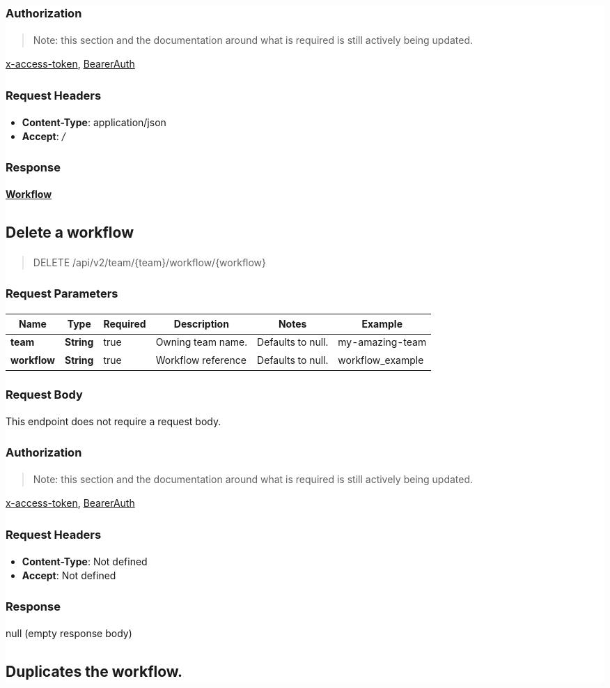 
### Authorization

> Note: this section and the documentation around what is required is still actively being updated.

[x-access-token](./overview#x-access-token), [BearerAuth](./overview#BearerAuth)

### Request Headers

- **Content-Type**: application/json
- **Accept**: */*

### Response

[**Workflow**](./models/Workflow.md)

<a name="deleteWorkflow2"></a>

## **Delete a workflow**

> DELETE /api/v2/team/{team}/workflow/{workflow}


### Request Parameters


| Name | Type | Required | Description | Notes | Example |
| ---- | ---- | -------- | ----------- | --- |---|
| **team** | **String** | true | Owning team name. | Defaults to null. | my-amazing-team
| **workflow** | **String** | true | Workflow reference | Defaults to null. | workflow_example


### Request Body
This endpoint does not require a request body.

### Authorization

> Note: this section and the documentation around what is required is still actively being updated.

[x-access-token](./overview#x-access-token), [BearerAuth](./overview#BearerAuth)

### Request Headers

- **Content-Type**: Not defined
- **Accept**: Not defined

### Response

null (empty response body)

<a name="duplicateWorkflow"></a>

## **Duplicates the workflow.**
